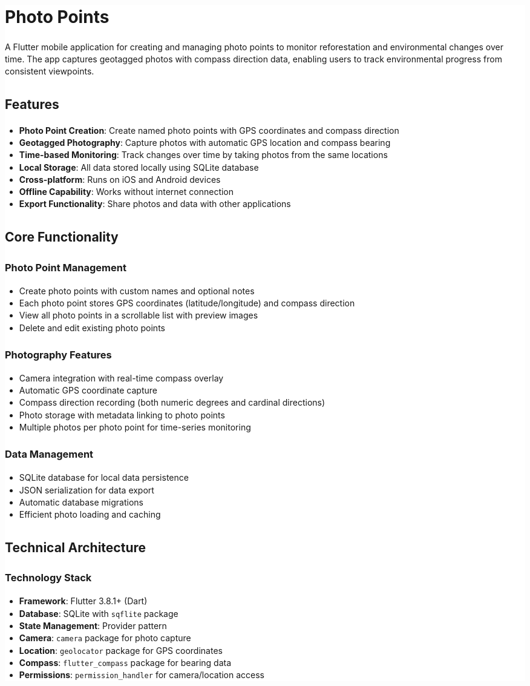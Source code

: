# Photo Points

A Flutter mobile application for creating and managing photo points to monitor reforestation and environmental changes over time. The app captures geotagged photos with compass direction data, enabling users to track environmental progress from consistent viewpoints.

## Features

- **Photo Point Creation**: Create named photo points with GPS coordinates and compass direction
- **Geotagged Photography**: Capture photos with automatic GPS location and compass bearing
- **Time-based Monitoring**: Track changes over time by taking photos from the same locations
- **Local Storage**: All data stored locally using SQLite database
- **Cross-platform**: Runs on iOS and Android devices
- **Offline Capability**: Works without internet connection
- **Export Functionality**: Share photos and data with other applications

## Core Functionality

### Photo Point Management
- Create photo points with custom names and optional notes
- Each photo point stores GPS coordinates (latitude/longitude) and compass direction
- View all photo points in a scrollable list with preview images
- Delete and edit existing photo points

### Photography Features
- Camera integration with real-time compass overlay
- Automatic GPS coordinate capture
- Compass direction recording (both numeric degrees and cardinal directions)
- Photo storage with metadata linking to photo points
- Multiple photos per photo point for time-series monitoring

### Data Management
- SQLite database for local data persistence
- JSON serialization for data export
- Automatic database migrations
- Efficient photo loading and caching

## Technical Architecture

### Technology Stack
- **Framework**: Flutter 3.8.1+ (Dart)
- **Database**: SQLite with `sqflite` package
- **State Management**: Provider pattern
- **Camera**: `camera` package for photo capture
- **Location**: `geolocator` package for GPS coordinates
- **Compass**: `flutter_compass` package for bearing data
- **Permissions**: `permission_handler` for camera/location access
